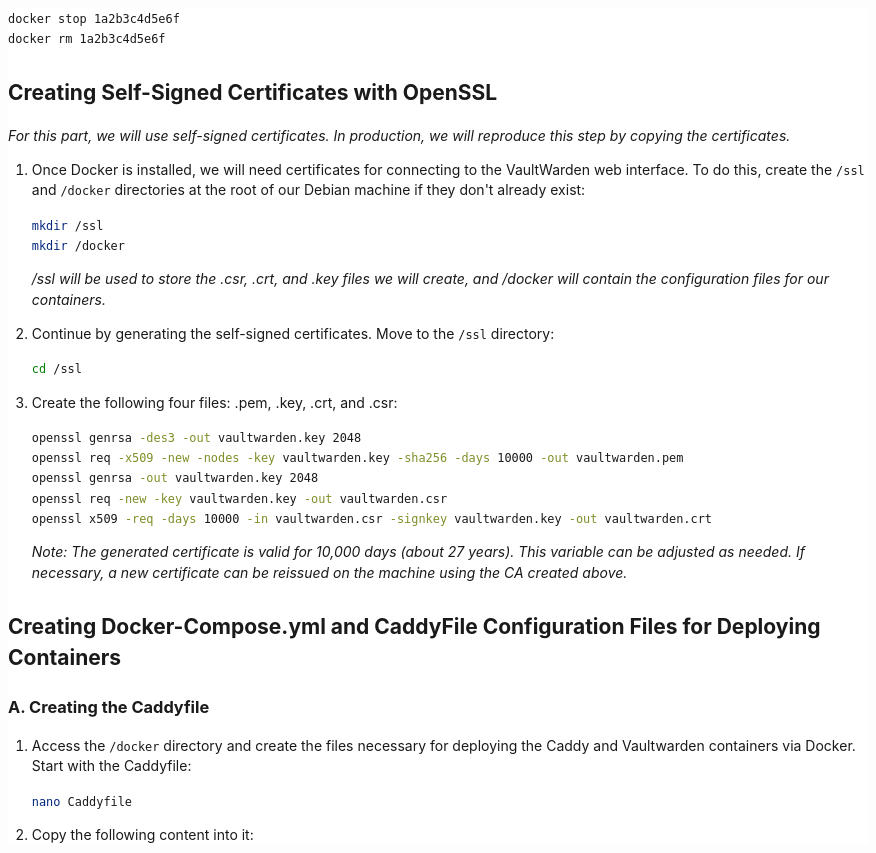 ```sh
docker stop 1a2b3c4d5e6f
docker rm 1a2b3c4d5e6f
```

## Creating Self-Signed Certificates with OpenSSL

*For this part, we will use self-signed certificates. In production, we will reproduce this step by copying the certificates.*

1. Once Docker is installed, we will need certificates for connecting to the VaultWarden web interface. To do this, create the `/ssl` and `/docker` directories at the root of our Debian machine if they don't already exist:

    ```sh
    mkdir /ssl
    mkdir /docker
    ```

    */ssl will be used to store the .csr, .crt, and .key files we will create, and /docker will contain the configuration files for our containers.*

2. Continue by generating the self-signed certificates. Move to the `/ssl` directory:

    ```sh
    cd /ssl
    ```

3. Create the following four files: .pem, .key, .crt, and .csr:

    ```sh
    openssl genrsa -des3 -out vaultwarden.key 2048
    openssl req -x509 -new -nodes -key vaultwarden.key -sha256 -days 10000 -out vaultwarden.pem
    openssl genrsa -out vaultwarden.key 2048
    openssl req -new -key vaultwarden.key -out vaultwarden.csr
    openssl x509 -req -days 10000 -in vaultwarden.csr -signkey vaultwarden.key -out vaultwarden.crt
    ```

    *Note: The generated certificate is valid for 10,000 days (about 27 years). This variable can be adjusted as needed. If necessary, a new certificate can be reissued on the machine using the CA created above.*

## Creating Docker-Compose.yml and CaddyFile Configuration Files for Deploying Containers

### A. Creating the Caddyfile

1. Access the `/docker` directory and create the files necessary for deploying the Caddy and Vaultwarden containers via Docker. Start with the Caddyfile:

    ```sh
    nano Caddyfile
    ```

2. Copy the following content into it:
